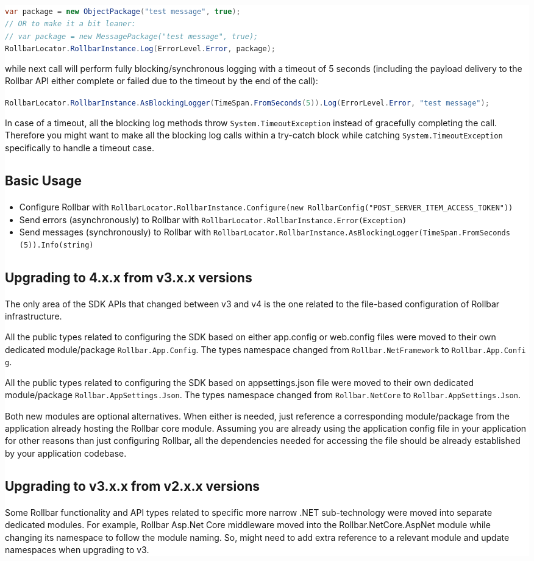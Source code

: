 ```csharp
var package = new ObjectPackage("test message", true);
// OR to make it a bit leaner:
// var package = new MessagePackage("test message", true);
RollbarLocator.RollbarInstance.Log(ErrorLevel.Error, package);
```

while next call will perform fully blocking/synchronous logging with a timeout of 5 seconds (including the payload delivery to the Rollbar API either complete or failed due to the timeout by the end of the call):

```csharp
RollbarLocator.RollbarInstance.AsBlockingLogger(TimeSpan.FromSeconds(5)).Log(ErrorLevel.Error, "test message");
```

In case of a timeout, all the blocking log methods throw `System.TimeoutException` instead of gracefully completing the call. Therefore you might want to make all the blocking log calls within a try-catch block while catching `System.TimeoutException` specifically to handle a timeout case.

## Basic Usage

*   Configure Rollbar with `RollbarLocator.RollbarInstance.Configure(new RollbarConfig("POST_SERVER_ITEM_ACCESS_TOKEN"))`
*   Send errors (asynchronously) to Rollbar with `RollbarLocator.RollbarInstance.Error(Exception)`
*   Send messages (synchronously) to Rollbar with `RollbarLocator.RollbarInstance.AsBlockingLogger(TimeSpan.FromSeconds(5)).Info(string)`

## Upgrading to 4.x.x from v3.x.x versions

The only area of the SDK APIs that changed between v3 and v4 is the one related to the file-based configuration of Rollbar infrastructure.

All the public types related to configuring the SDK based on either app.config or web.config files were moved to their own dedicated module/package `Rollbar.App.Config`. The types namespace changed from `Rollbar.NetFramework` to `Rollbar.App.Config`.
 
All the public types related to configuring the SDK based on appsettings.json file were moved to their own dedicated module/package `Rollbar.AppSettings.Json`. The types namespace changed from `Rollbar.NetCore` to `Rollbar.AppSettings.Json`.

Both new modules are optional alternatives. When either is needed, just reference a corresponding module/package from the application already hosting the Rollbar core module. Assuming you are already using the application config file in your application for other reasons than just configuring Rollbar, all the dependencies needed for accessing the file should be already established by your application codebase.

## Upgrading to v3.x.x from v2.x.x versions

Some Rollbar functionality and API types related to specific more narrow .NET sub-technology
were moved into separate dedicated modules. For example, Rollbar Asp.Net Core middleware moved into 
the Rollbar.NetCore.AspNet module while changing its namespace to follow the module naming.
So, might need to add extra reference to a relevant module and update namespaces when upgrading to v3.
